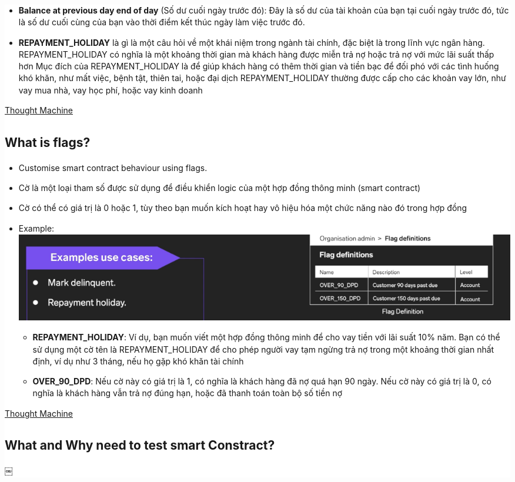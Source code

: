 - **Balance at previous day end of day** (Số dư cuối ngày trước đó): Đây là số dư của tài khoản của bạn tại cuối ngày trước đó, tức là số dư cuối cùng của bạn vào thời điểm kết thúc ngày làm việc trước đó.

- **REPAYMENT_HOLIDAY** là gì là một câu hỏi về một khái niệm trong ngành tài chính, đặc biệt là trong lĩnh vực ngân hàng. REPAYMENT_HOLIDAY có nghĩa là một khoảng thời gian mà khách hàng được miễn trả nợ hoặc trả nợ với mức lãi suất thấp hơn Mục đích của REPAYMENT_HOLIDAY là để giúp khách hàng có thêm thời gian và tiền bạc để đối phó với các tình huống khó khăn, như mất việc, bệnh tật, thiên tai, hoặc đại dịch REPAYMENT_HOLIDAY thường được cấp cho các khoản vay lớn, như vay mua nhà, vay học phí, hoặc vay kinh doanh


[Thought Machine](#thought-machine)

## What is flags?
- Customise smart contract behaviour using flags.
- Cờ là một loại tham số được sử dụng để điều khiển logic của một hợp đồng thông minh (smart contract)
- Cờ có thể có giá trị là 0 hoặc 1, tùy theo bạn muốn kích hoạt hay vô hiệu hóa một chức năng nào đó trong hợp đồng

- Example:
![Alt text](images/What%20is%20flags.png)

    + **REPAYMENT_HOLIDAY**: Ví dụ, bạn muốn viết một hợp đồng thông minh để cho vay tiền với lãi suất 10% năm. Bạn có thể sử dụng một cờ tên là REPAYMENT_HOLIDAY để cho phép người vay tạm ngừng trả nợ trong một khoảng thời gian nhất định, ví dụ như 3 tháng, nếu họ gặp khó khăn tài chính

    + **OVER_90_DPD**: Nếu cờ này có giá trị là 1, có nghĩa là khách hàng đã nợ quá hạn 90 ngày. Nếu cờ này có giá trị là 0, có nghĩa là khách hàng vẫn trả nợ đúng hạn, hoặc đã thanh toán toàn bộ số tiền nợ


[Thought Machine](#hook)

## What and Why need to test smart Constract?
￼